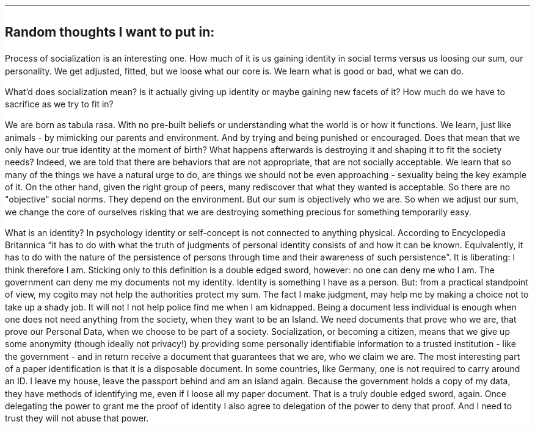 

************************
## Random thoughts I want to put in:

Process of socialization is an interesting one. How much of it is us gaining identity in social terms versus us loosing our sum, our personality. We get adjusted, fitted, but we loose what our core is. We learn what is good or bad, what we can do. 

What’d does socialization mean? Is it actually giving up identity or maybe gaining new facets of it? How much do we have to sacrifice as we try to fit in? 

We are born as tabula rasa. With no pre-built beliefs or understanding what the world is or how it functions. We learn, just like animals - by mimicking our parents and environment. And by trying and being punished or encouraged. Does that mean that we only have our true identity at the moment of birth? What happens afterwards is destroying it and shaping it to fit the society needs? Indeed, we are told that there are behaviors that are not appropriate, that are not socially acceptable. We learn that so many of the things we have a natural urge to do, are things we should not be even approaching - sexuality  being the key example of it. On the other hand, given the right group of peers, many rediscover that what they wanted is acceptable. So there are no "objective" social norms. They depend on the environment. But our sum is objectively who we are. So when we adjust our sum, we change the core of ourselves risking that we are destroying something precious for something temporarily easy.

What is an identity? In psychology identity or self-concept is not connected to anything physical. According to Encyclopedia Britannica “it has to do with what the truth of judgments of personal identity consists of and how it can be known. Equivalently, it has to do with the nature of the persistence of persons through time and their awareness of such persistence”. It is liberating: I think therefore I am.
Sticking only to this definition is a double edged sword, however: no one can deny me who I am. The government can deny me my documents not my identity. Identity is something I have as a person. But: from a practical standpoint of view, my cogito may not help the authorities protect my sum. The fact I make judgment, may help me by making a choice not to take up a shady job. It will not l not help police find me when I am kidnapped. Being a document less individual is enough when one does not need anything from the society, when they want to be an Island. We need documents that prove who we are, that prove our Personal Data, when we choose to be part of a society.
Socialization, or becoming a citizen, means that we give up some anonymity (though ideally not privacy!) by providing some personally identifiable information to a trusted institution - like the government - and in return receive a document that guarantees that we are, who we claim we are. The most interesting part of a paper identification is that it is a disposable document. In some countries, like Germany, one is not required to carry around an ID. I leave my house, leave the passport behind and am an island again. Because the government holds a copy of my data, they have methods of identifying me, even if I loose all my paper document. That is a truly double edged sword, again. Once delegating the power to grant me the proof of identity I also agree to delegation of the power to deny that proof. And I need to trust they will not abuse that power.


